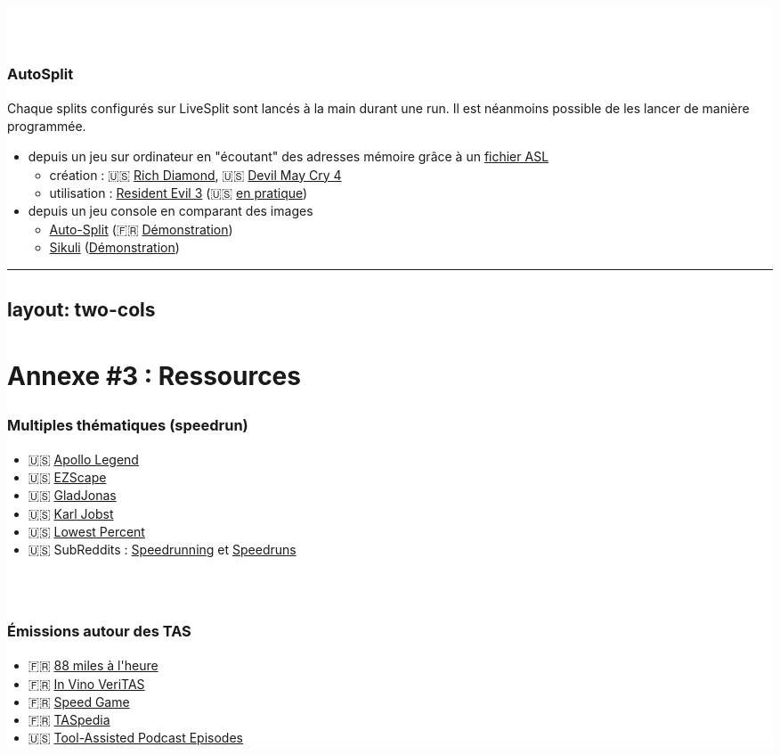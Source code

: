 # &nbsp;

### AutoSplit

Chaque splits configurés sur LiveSplit sont lancés à la main durant une run. Il est néanmoins possible de les lancer de manière programmée.

- depuis un jeu sur ordinateur en "écoutant" des adresses mémoire grâce à un <a href="https://github.com/LiveSplit/LiveSplit.AutoSplitters/blob/master/README.md" target="_blank">fichier ASL</a>
  - création : 🇺🇸 <a href="https://www.youtube.com/watch?v=VS5-ZSjcBXQ" target="_blank">Rich Diamond</a>, 🇺🇸 <a href="https://www.youtube.com/watch?v=KcBZLtjazHQ" target="_blank">Devil May Cry 4</a>
  - utilisation : <a href="https://github.com/cursedtoast/re3-remake-autosplitter/blob/master/re3.asl" target="_blank">Resident Evil 3</a> (🇺🇸 <a href="https://www.youtube.com/watch?v=JtxZN4YDiq0" target="_blank">en pratique</a>)
- depuis un jeu console en comparant des images
  - <a href="https://github.com/Toufool/Auto-Split" target="_blank">Auto-Split</a> (🇫🇷 <a href="https://www.youtube.com/watch?v=uGZphPkrGRw&t=848s" target="_blank">Démonstration</a>)
  - <a href="https://github.com/RaiMan/SikuliX1" target="_blank">Sikuli</a> (<a href="https://www.youtube.com/watch?v=W4sn4yjSosA" target="_blank">Démonstration</a>)

---
layout: two-cols
---

# Annexe #3 : Ressources

### Multiples thématiques (speedrun)

- 🇺🇸 <a href="https://www.youtube.com/c/ApolloLegend" target="_blank">Apollo Legend</a>
- 🇺🇸 <a href="https://www.youtube.com/c/EZScape" target="_blank">EZScape</a>
- 🇺🇸 <a href="https://www.youtube.com/c/gladJonas" target="_blank">GladJonas</a>
- 🇺🇸 <a href="https://www.youtube.com/c/karljobst" target="_blank">Karl Jobst</a>
- 🇺🇸 <a href="https://www.youtube.com/c/LowestPercent" target="_blank">Lowest Percent</a>
- 🇺🇸 SubReddits : <a href="https://www.reddit.com/r/speedrun/" target="_blank">Speedrunning</a> et <a href="https://www.reddit.com/r/Speedruns/" target="_blank">Speedruns</a>

### &nbsp;

### Émissions autour des TAS

- 🇫🇷 <a href="https://www.youtube.com/playlist?list=PLD400FA8A50319D8C" target="_blank">88 miles à l'heure</a>
- 🇫🇷 <a href="https://www.youtube.com/channel/UCUrnYqoOBrcX4WOfuNDQEgw/videos" target="_blank">In Vino VeriTAS</a>
- 🇫🇷 <a href="https://www.youtube.com/playlist?list=PLymmwIRuunnacxT6lxIsHXjDrlkiMParM" target="_blank">Speed Game</a>
- 🇫🇷 <a href="https://www.youtube.com/playlist?list=PLHZhigRWkVZOeS83tX-Z-IEf45ZYu0q6q" target="_blank">TASpedia</a>
- 🇺🇸 <a href="https://www.youtube.com/playlist?list=PLlJzD6wWmoXn22611vVPKvmmZ3pLWOca5" target="_blank">Tool-Assisted Podcast Episodes</a>
